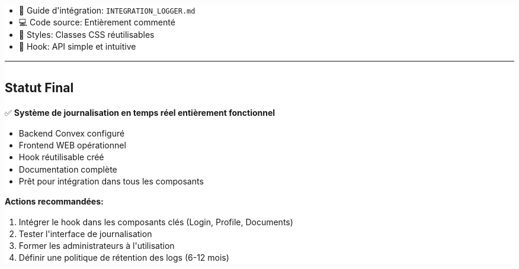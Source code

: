 - 📄 Guide d'intégration: `INTEGRATION_LOGGER.md`
- 💻 Code source: Entièrement commenté
- 🎨 Styles: Classes CSS réutilisables
- 🔧 Hook: API simple et intuitive

---

## Statut Final

✅ **Système de journalisation en temps réel entièrement fonctionnel**
- Backend Convex configuré
- Frontend WEB opérationnel
- Hook réutilisable créé
- Documentation complète
- Prêt pour intégration dans tous les composants

**Actions recommandées:**
1. Intégrer le hook dans les composants clés (Login, Profile, Documents)
2. Tester l'interface de journalisation
3. Former les administrateurs à l'utilisation
4. Définir une politique de rétention des logs (6-12 mois)

